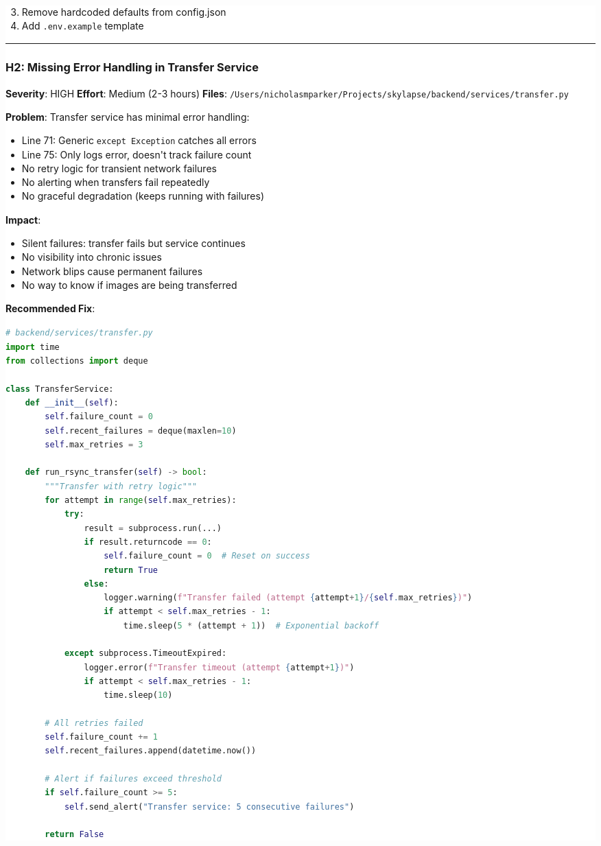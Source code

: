 3. Remove hardcoded defaults from config.json
4. Add `.env.example` template

---

### H2: Missing Error Handling in Transfer Service

**Severity**: HIGH
**Effort**: Medium (2-3 hours)
**Files**: `/Users/nicholasmparker/Projects/skylapse/backend/services/transfer.py`

**Problem**:
Transfer service has minimal error handling:

- Line 71: Generic `except Exception` catches all errors
- Line 75: Only logs error, doesn't track failure count
- No retry logic for transient network failures
- No alerting when transfers fail repeatedly
- No graceful degradation (keeps running with failures)

**Impact**:

- Silent failures: transfer fails but service continues
- No visibility into chronic issues
- Network blips cause permanent failures
- No way to know if images are being transferred

**Recommended Fix**:

```python
# backend/services/transfer.py
import time
from collections import deque

class TransferService:
    def __init__(self):
        self.failure_count = 0
        self.recent_failures = deque(maxlen=10)
        self.max_retries = 3

    def run_rsync_transfer(self) -> bool:
        """Transfer with retry logic"""
        for attempt in range(self.max_retries):
            try:
                result = subprocess.run(...)
                if result.returncode == 0:
                    self.failure_count = 0  # Reset on success
                    return True
                else:
                    logger.warning(f"Transfer failed (attempt {attempt+1}/{self.max_retries})")
                    if attempt < self.max_retries - 1:
                        time.sleep(5 * (attempt + 1))  # Exponential backoff

            except subprocess.TimeoutExpired:
                logger.error(f"Transfer timeout (attempt {attempt+1})")
                if attempt < self.max_retries - 1:
                    time.sleep(10)

        # All retries failed
        self.failure_count += 1
        self.recent_failures.append(datetime.now())

        # Alert if failures exceed threshold
        if self.failure_count >= 5:
            self.send_alert("Transfer service: 5 consecutive failures")

        return False
```